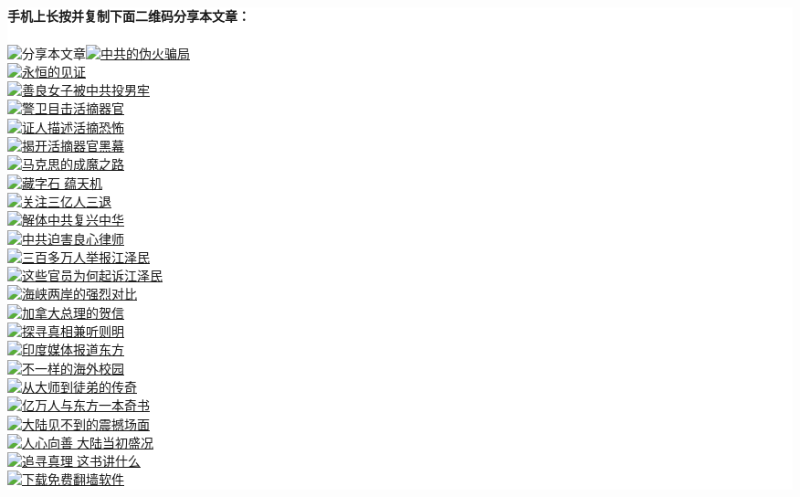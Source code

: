 <strong>手机上长按并复制下面二维码分享本文章：</strong><br><br><img src="https://chart.apis.google.com/chart?cht=qr&chs=240x240&choe=UTF-8&chld=M|2&chl=https://github.com/19920513/djy/blob/master/gb/21/6/24/n13044299.md%231" title="分享本文章"></td><td VALIGN=TOP><a href="https://github.com/19920513/djy/blob/master/gb/16/1/21/n4622075.md?dfh#1" target="_blank"><img src="https://raw.githubusercontent.com/19920513/djy/master/gb/300/wei-f1.jpg" title="中共的伪火骗局"  alt="中共的伪火骗局"></a><br><a href="https://github.com/19920513/www/blob/master/README.md?dfh#9" target="_blank"><img src="https://raw.githubusercontent.com/19920513/djy/master/gb/300/yong-h.jpg" title="永恒的见证"  alt="永恒的见证"></a><br><a href="https://github.com/19920513/djy/blob/master/gb/13/9/29/n3974789.md?dfh#1" target="_blank"><img src="https://raw.githubusercontent.com/19920513/djy/master/gb/300/shang-lnz.jpg" title="善良女子被中共投男牢"  alt="善良女子被中共投男牢"></a><br><a href="https://github.com/19920513/djy/blob/master/gb/16/3/16/n4663449.md?dfh#1" target="_blank"><img src="https://raw.githubusercontent.com/19920513/djy/master/gb/300/huo-z3.jpg" title="警卫目击活摘器官"  alt="警卫目击活摘器官"></a><br><a href="https://github.com/19920513/djy/blob/master/gb/16/8/7/n8177641.md?dfh#1" target="_blank"><img src="https://raw.githubusercontent.com/19920513/djy/master/gb/300/huo-z4.jpg" title="证人描述活摘恐怖"  alt="证人描述活摘恐怖"></a><br><a href="https://github.com/19920513/djy/blob/master/gb/10/4/19/n2881569.md?dfh#1" target="_blank"><img src="https://raw.githubusercontent.com/19920513/djy/master/gb/300/huo-z1.jpg" title="揭开活摘器官黑幕"  alt="揭开活摘器官黑幕"></a><br><a href="https://github.com/19920513/djy/blob/master/gb/10/11/7/n3077476.md?dfh#1" target="_blank"><img src="https://raw.githubusercontent.com/19920513/djy/master/gb/300/ma-ks.jpg" title="马克思的成魔之路"  alt="马克思的成魔之路"></a><br><a href="https://github.com/19920513/djy/blob/master/gb/14/6/9/n4173977.md?dfh#1" target="_blank"><img src="https://raw.githubusercontent.com/19920513/djy/master/gb/300/chang-zs.jpg" title="藏字石 蕴天机"  alt="藏字石 蕴天机"></a><br><a href="https://github.com/19920513/djy/blob/master/gb/18/5/10/n10381511.md?dfh#1" target="_blank"><img src="https://raw.githubusercontent.com/19920513/djy/master/gb/300/st1.jpg" title="关注三亿人三退"  alt="关注三亿人三退"></a><br><a href="https://github.com/19920513/djy/blob/master/gb/18/3/21/n10237682.md?dfh#1" target="_blank"><img src="https://raw.githubusercontent.com/19920513/djy/master/gb/300/jie-t.jpg" title="解体中共复兴中华"  alt="解体中共复兴中华"></a><br><a href="https://github.com/19920513/djy/blob/master/gb/9/2/9/n2422991.md?dfh#1" target="_blank"><img src="https://raw.githubusercontent.com/19920513/djy/master/gb/300/gao-zs.jpg" title="中共迫害良心律师"  alt="中共迫害良心律师"></a><br><a href="https://github.com/19920513/djy/blob/master/gb/18/12/9/n10900044.md?dfh#1" target="_blank"><img src="https://raw.githubusercontent.com/19920513/djy/master/gb/300/sj1.jpg" title="三百多万人举报江泽民"  alt="三百多万人举报江泽民"></a><br><a href="https://github.com/19920513/djy/blob/master/gb/18/8/28/n10672014.md?dfh#1" target="_blank"><img src="https://raw.githubusercontent.com/19920513/djy/master/gb/300/sj2.jpg" title="这些官员为何起诉江泽民"  alt="这些官员为何起诉江泽民"></a><br><a href="https://github.com/19920513/djy/blob/master/gb/8/12/18/n2367165.md?dfh#1" target="_blank"><img src="https://raw.githubusercontent.com/19920513/djy/master/gb/300/liangan.jpg" title="海峡两岸的强烈对比"  alt="海峡两岸的强烈对比"></a><br><a href="https://github.com/19920513/djy/blob/master/gb/15/12/10/n4593139.md?dfh#1" target="_blank"><img src="https://raw.githubusercontent.com/19920513/djy/master/gb/300/jia-ndzl.jpg" title="加拿大总理的贺信"  alt="加拿大总理的贺信"></a><br><a href="https://github.com/19920513/djy/blob/master/gb/11/6/17/n3289382.md?dfh#1" target="_blank"><img src="https://raw.githubusercontent.com/19920513/djy/master/gb/300/xiao-wd.jpg" title="探寻真相兼听则明"  alt="探寻真相兼听则明"></a><br><a href="https://github.com/19920513/djy/blob/master/gb/18/10/27/n10812623.md?dfh#1" target="_blank"><img src="https://raw.githubusercontent.com/19920513/djy/master/gb/300/yindu.jpg" title="印度媒体报道东方"  alt="印度媒体报道东方"></a><br><a href="https://github.com/19920513/djy/blob/master/gb/18/6/9/n10469652.md?dfh#1" target="_blank"><img src="https://raw.githubusercontent.com/19920513/djy/master/gb/300/xie-j.jpg" title="不一样的海外校园"  alt="不一样的海外校园"></a><br><a href="https://github.com/19920513/djy/blob/master/gb/7/4/5/n1669415.md?dfh#1" target="_blank"><img src="https://raw.githubusercontent.com/19920513/djy/master/gb/300/li-up.jpg" title="从大师到徒弟的传奇"  alt="从大师到徒弟的传奇"></a><br><a href="https://github.com/19920513/djy/blob/master/gb/17/5/26/n9191512.md?dfh#1" target="_blank"><img src="https://raw.githubusercontent.com/19920513/djy/master/gb/300/zfl2.jpg" title="亿万人与东方一本奇书"  alt="亿万人与东方一本奇书"></a><br><a href="https://github.com/19920513/djy/blob/master/gb/13/11/27/n4020290.md?dfh#1" target="_blank"><img src="https://raw.githubusercontent.com/19920513/djy/master/gb/300/zhen-h.jpg" title="大陆见不到的震撼场面"  alt="大陆见不到的震撼场面"></a><br><a href="https://github.com/19920513/djy/blob/master/gb/15/7/17/n4482910.md?dfh#1" target="_blank"><img src="https://raw.githubusercontent.com/19920513/djy/master/gb/300/dalu-sk.jpg" title="人心向善 大陆当初盛况"  alt="人心向善 大陆当初盛况"></a><br><a href="https://github.com/19920513/djy/blob/master/gb/19/1/5/n10955468.md?dfh#1" target="_blank"><img src="https://raw.githubusercontent.com/19920513/djy/master/gb/300/zfl1.jpg" title="追寻真理 这书讲什么"  alt="追寻真理 这书讲什么"></a><br><a href="https://github.com/19920513/www/blob/master/README.md?dfh#1" target="_blank"><img src="https://raw.githubusercontent.com/19920513/djy/master/gb/300/fq1.jpg" title="下载免费翻墙软件"  alt="下载免费翻墙软件"></a><br></td></tr></table>
